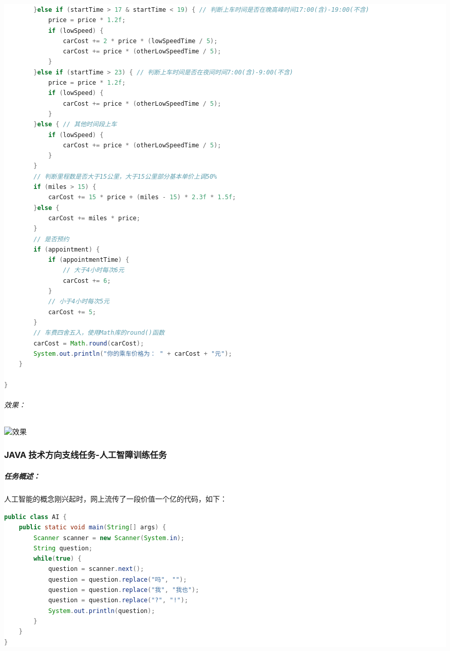 ```java
        }else if (startTime > 17 & startTime < 19) { // 判断上车时间是否在晚高峰时间17:00(含)-19:00(不含)
            price = price * 1.2f;
            if (lowSpeed) {
                carCost += 2 * price * (lowSpeedTime / 5);
                carCost += price * (otherLowSpeedTime / 5);
            }
        }else if (startTime > 23) { // 判断上车时间是否在夜间时间7:00(含)-9:00(不含)
            price = price * 1.2f;
            if (lowSpeed) {
                carCost += price * (otherLowSpeedTime / 5);
            }
        }else { // 其他时间段上车
            if (lowSpeed) {
                carCost += price * (otherLowSpeedTime / 5);
            }
        }
        // 判断里程数是否大于15公里，大于15公里部分基本单价上调50%
        if (miles > 15) {
            carCost += 15 * price + (miles - 15) * 2.3f * 1.5f;
        }else {
            carCost += miles * price;
        }
        // 是否预约
        if (appointment) {
            if (appointmentTime) {
                // 大于4小时每次6元
                carCost += 6;
            }
            // 小于4小时每次5元
            carCost += 5;
        }
        // 车费四舍五入，使用Math库的round()函数
        carCost = Math.round(carCost);
        System.out.println("你的乘车价格为： " + carCost + "元");
    }

}
```

###### 效果：

![效果](https://note.youdao.com/yws/api/personal/file/70576832D0B24B98818FB693EAA387FA?method=download&shareKey=faf842bfb450690e208c871b4fee8b81)



### JAVA 技术方向支线任务-人工智障训练任务

##### 任务概述：

人工智能的概念刚兴起时，网上流传了一段价值一个亿的代码，如下：

```java
public class AI {
    public static void main(String[] args) {
        Scanner scanner = new Scanner(System.in);
        String question;
        while(true) {
            question = scanner.next();
            question = question.replace("吗", "");
            question = question.replace("我", "我也");
            question = question.replace("?", "!");
            System.out.println(question);
        }
    }
}
```